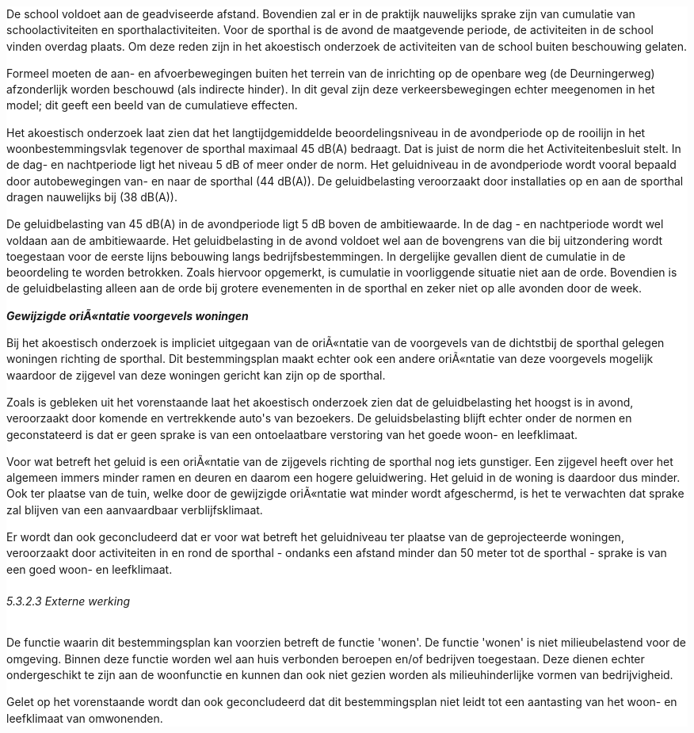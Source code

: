 De school voldoet aan de geadviseerde afstand. Bovendien zal er in de praktijk nauwelijks sprake zijn van cumulatie van schoolactiviteiten en sporthalactiviteiten. Voor de sporthal is de avond de maatgevende periode, de activiteiten in de school vinden overdag plaats. Om deze reden zijn in het akoestisch onderzoek de activiteiten van de school buiten beschouwing gelaten.

Formeel moeten de aan\- en afvoerbewegingen buiten het terrein van de inrichting op de openbare weg (de Deurningerweg) afzonderlijk worden beschouwd (als indirecte hinder). In dit geval zijn deze verkeersbewegingen echter meegenomen in het model; dit geeft een beeld van de cumulatieve effecten.

Het akoestisch onderzoek laat zien dat het langtijdgemiddelde beoordelingsniveau in de avondperiode op de rooilijn in het woonbestemmingsvlak tegenover de sporthal maximaal 45 dB(A) bedraagt. Dat is juist de norm die het Activiteitenbesluit stelt. In de dag\- en nachtperiode ligt het niveau 5 dB of meer onder de norm. Het geluidniveau in de avondperiode wordt vooral bepaald door autobewegingen van\- en naar de sporthal (44 dB(A)). De geluidbelasting veroorzaakt door installaties op en aan de sporthal dragen nauwelijks bij (38 dB(A)).

De geluidbelasting van 45 dB(A) in de avondperiode ligt 5 dB boven de ambitiewaarde. In de dag \- en nachtperiode wordt wel voldaan aan de ambitiewaarde. Het geluidbelasting in de avond voldoet wel aan de bovengrens van die bij uitzondering wordt toegestaan voor de eerste lijns bebouwing langs bedrijfsbestemmingen. In dergelijke gevallen dient de cumulatie in de beoordeling te worden betrokken. Zoals hiervoor opgemerkt, is cumulatie in voorliggende situatie niet aan de orde. Bovendien is de geluidbelasting alleen aan de orde bij grotere evenementen in de sporthal en zeker niet op alle avonden door de week.

***Gewijzigde oriÃ«ntatie voorgevels woningen***

Bij het akoestisch onderzoek is impliciet uitgegaan van de oriÃ«ntatie van de voorgevels van de dichtstbij de sporthal gelegen woningen richting de sporthal. Dit bestemmingsplan maakt echter ook een andere oriÃ«ntatie van deze voorgevels mogelijk waardoor de zijgevel van deze woningen gericht kan zijn op de sporthal.

Zoals is gebleken uit het vorenstaande laat het akoestisch onderzoek zien dat de geluidbelasting het hoogst is in avond, veroorzaakt door komende en vertrekkende auto's van bezoekers. De geluidsbelasting blijft echter onder de normen en geconstateerd is dat er geen sprake is van een ontoelaatbare verstoring van het goede woon\- en leefklimaat.

Voor wat betreft het geluid is een oriÃ«ntatie van de zijgevels richting de sporthal nog iets gunstiger. Een zijgevel heeft over het algemeen immers minder ramen en deuren en daarom een hogere geluidwering. Het geluid in de woning is daardoor dus minder. Ook ter plaatse van de tuin, welke door de gewijzigde oriÃ«ntatie wat minder wordt afgeschermd, is het te verwachten dat sprake zal blijven van een aanvaardbaar verblijfsklimaat.

Er wordt dan ook geconcludeerd dat er voor wat betreft het geluidniveau ter plaatse van de geprojecteerde woningen, veroorzaakt door activiteiten in en rond de sporthal \- ondanks een afstand minder dan 50 meter tot de sporthal \- sprake is van een goed woon\- en leefklimaat.

###### 5\.3\.2\.3 Externe werking

De functie waarin dit bestemmingsplan kan voorzien betreft de functie 'wonen'. De functie 'wonen' is niet milieubelastend voor de omgeving. Binnen deze functie worden wel aan huis verbonden beroepen en/of bedrijven toegestaan. Deze dienen echter ondergeschikt te zijn aan de woonfunctie en kunnen dan ook niet gezien worden als milieuhinderlijke vormen van bedrijvigheid.

Gelet op het vorenstaande wordt dan ook geconcludeerd dat dit bestemmingsplan niet leidt tot een aantasting van het woon\- en leefklimaat van omwonenden.
